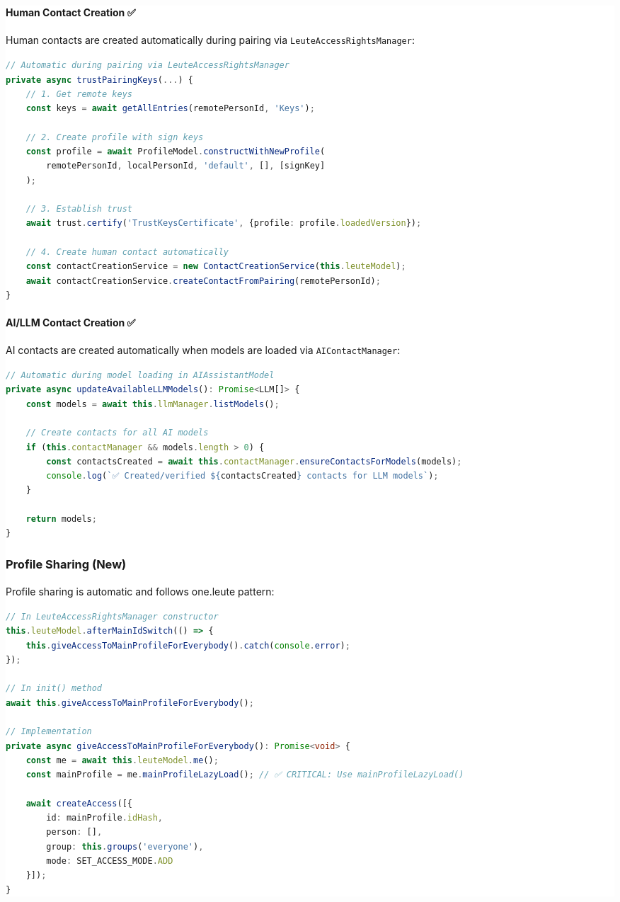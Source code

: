 #### Human Contact Creation ✅
Human contacts are created automatically during pairing via `LeuteAccessRightsManager`:

```typescript
// Automatic during pairing via LeuteAccessRightsManager
private async trustPairingKeys(...) {
    // 1. Get remote keys
    const keys = await getAllEntries(remotePersonId, 'Keys');
    
    // 2. Create profile with sign keys
    const profile = await ProfileModel.constructWithNewProfile(
        remotePersonId, localPersonId, 'default', [], [signKey]
    );
    
    // 3. Establish trust
    await trust.certify('TrustKeysCertificate', {profile: profile.loadedVersion});
    
    // 4. Create human contact automatically
    const contactCreationService = new ContactCreationService(this.leuteModel);
    await contactCreationService.createContactFromPairing(remotePersonId);
}
```

#### AI/LLM Contact Creation ✅
AI contacts are created automatically when models are loaded via `AIContactManager`:

```typescript
// Automatic during model loading in AIAssistantModel
private async updateAvailableLLMModels(): Promise<LLM[]> {
    const models = await this.llmManager.listModels();
    
    // Create contacts for all AI models
    if (this.contactManager && models.length > 0) {
        const contactsCreated = await this.contactManager.ensureContactsForModels(models);
        console.log(`✅ Created/verified ${contactsCreated} contacts for LLM models`);
    }
    
    return models;
}
```

### Profile Sharing (New)

Profile sharing is automatic and follows one.leute pattern:

```typescript
// In LeuteAccessRightsManager constructor
this.leuteModel.afterMainIdSwitch(() => {
    this.giveAccessToMainProfileForEverybody().catch(console.error);
});

// In init() method
await this.giveAccessToMainProfileForEverybody();

// Implementation
private async giveAccessToMainProfileForEverybody(): Promise<void> {
    const me = await this.leuteModel.me();
    const mainProfile = me.mainProfileLazyLoad(); // ✅ CRITICAL: Use mainProfileLazyLoad()
    
    await createAccess([{
        id: mainProfile.idHash,
        person: [],
        group: this.groups('everyone'),
        mode: SET_ACCESS_MODE.ADD
    }]);
}
```